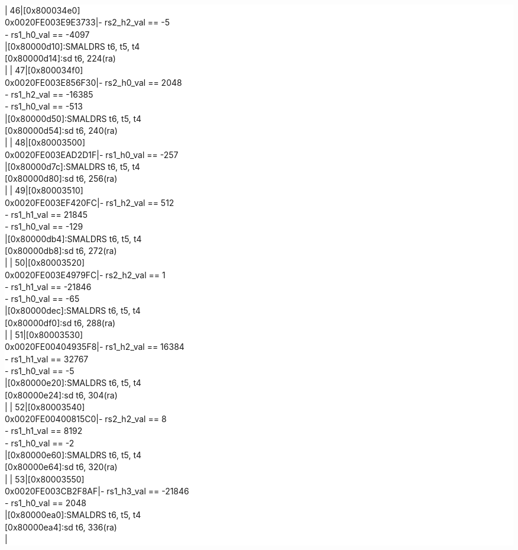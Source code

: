 |  46|[0x800034e0]<br>0x0020FE003E9E3733|- rs2_h2_val == -5<br> - rs1_h0_val == -4097<br>                                                                                                                                                                                                                                                                                                                                                                                                                                                                                                                                                     |[0x80000d10]:SMALDRS t6, t5, t4<br> [0x80000d14]:sd t6, 224(ra)<br>   |
|  47|[0x800034f0]<br>0x0020FE003E856F30|- rs2_h0_val == 2048<br> - rs1_h2_val == -16385<br> - rs1_h0_val == -513<br>                                                                                                                                                                                                                                                                                                                                                                                                                                                                                                                         |[0x80000d50]:SMALDRS t6, t5, t4<br> [0x80000d54]:sd t6, 240(ra)<br>   |
|  48|[0x80003500]<br>0x0020FE003EAD2D1F|- rs1_h0_val == -257<br>                                                                                                                                                                                                                                                                                                                                                                                                                                                                                                                                                                             |[0x80000d7c]:SMALDRS t6, t5, t4<br> [0x80000d80]:sd t6, 256(ra)<br>   |
|  49|[0x80003510]<br>0x0020FE003EF420FC|- rs1_h2_val == 512<br> - rs1_h1_val == 21845<br> - rs1_h0_val == -129<br>                                                                                                                                                                                                                                                                                                                                                                                                                                                                                                                           |[0x80000db4]:SMALDRS t6, t5, t4<br> [0x80000db8]:sd t6, 272(ra)<br>   |
|  50|[0x80003520]<br>0x0020FE003E4979FC|- rs2_h2_val == 1<br> - rs1_h1_val == -21846<br> - rs1_h0_val == -65<br>                                                                                                                                                                                                                                                                                                                                                                                                                                                                                                                             |[0x80000dec]:SMALDRS t6, t5, t4<br> [0x80000df0]:sd t6, 288(ra)<br>   |
|  51|[0x80003530]<br>0x0020FE00404935F8|- rs1_h2_val == 16384<br> - rs1_h1_val == 32767<br> - rs1_h0_val == -5<br>                                                                                                                                                                                                                                                                                                                                                                                                                                                                                                                           |[0x80000e20]:SMALDRS t6, t5, t4<br> [0x80000e24]:sd t6, 304(ra)<br>   |
|  52|[0x80003540]<br>0x0020FE00400815C0|- rs2_h2_val == 8<br> - rs1_h1_val == 8192<br> - rs1_h0_val == -2<br>                                                                                                                                                                                                                                                                                                                                                                                                                                                                                                                                |[0x80000e60]:SMALDRS t6, t5, t4<br> [0x80000e64]:sd t6, 320(ra)<br>   |
|  53|[0x80003550]<br>0x0020FE003CB2F8AF|- rs1_h3_val == -21846<br> - rs1_h0_val == 2048<br>                                                                                                                                                                                                                                                                                                                                                                                                                                                                                                                                                  |[0x80000ea0]:SMALDRS t6, t5, t4<br> [0x80000ea4]:sd t6, 336(ra)<br>   |